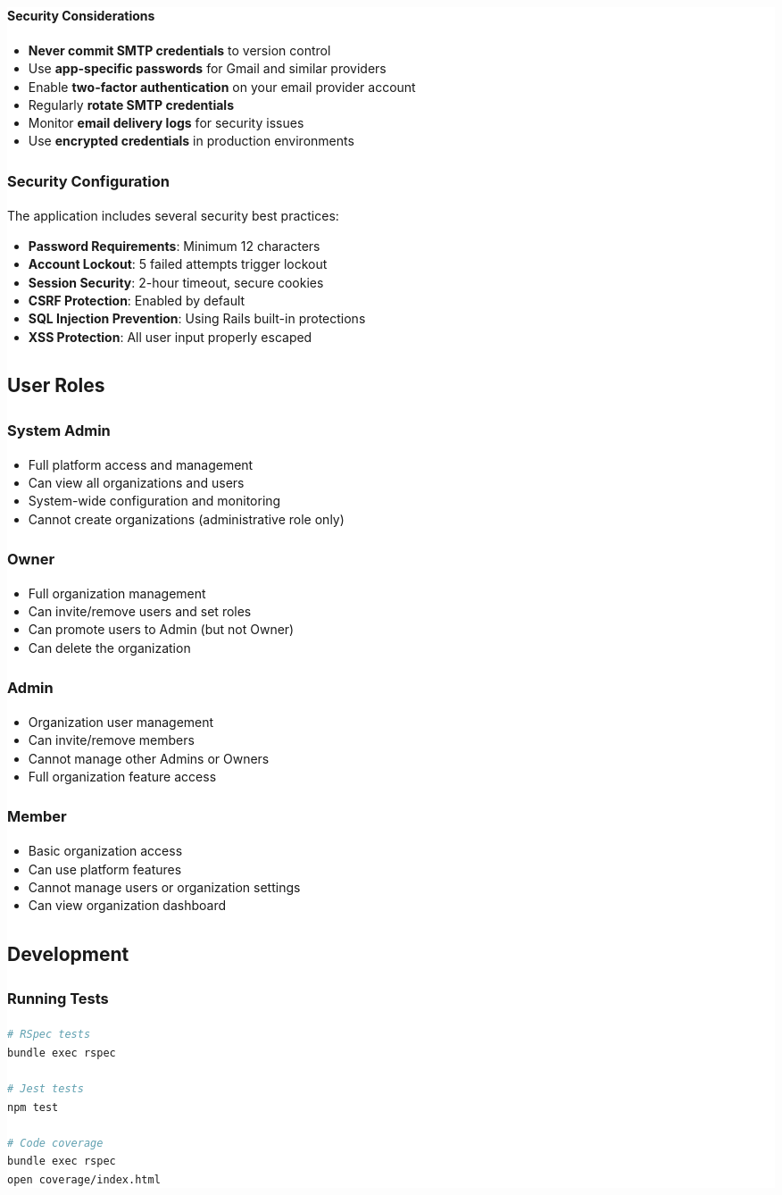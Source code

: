 #### Security Considerations

- **Never commit SMTP credentials** to version control
- Use **app-specific passwords** for Gmail and similar providers
- Enable **two-factor authentication** on your email provider account
- Regularly **rotate SMTP credentials**
- Monitor **email delivery logs** for security issues
- Use **encrypted credentials** in production environments

### Security Configuration

The application includes several security best practices:

- **Password Requirements**: Minimum 12 characters
- **Account Lockout**: 5 failed attempts trigger lockout
- **Session Security**: 2-hour timeout, secure cookies
- **CSRF Protection**: Enabled by default
- **SQL Injection Prevention**: Using Rails built-in protections
- **XSS Protection**: All user input properly escaped

## User Roles

### System Admin
- Full platform access and management
- Can view all organizations and users
- System-wide configuration and monitoring
- Cannot create organizations (administrative role only)

### Owner
- Full organization management
- Can invite/remove users and set roles
- Can promote users to Admin (but not Owner)
- Can delete the organization

### Admin  
- Organization user management
- Can invite/remove members
- Cannot manage other Admins or Owners
- Full organization feature access

### Member
- Basic organization access
- Can use platform features
- Cannot manage users or organization settings
- Can view organization dashboard

## Development

### Running Tests
```bash
# RSpec tests
bundle exec rspec

# Jest tests  
npm test

# Code coverage
bundle exec rspec
open coverage/index.html
```
